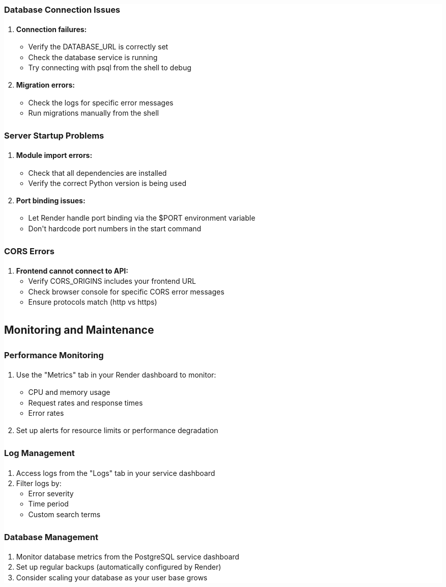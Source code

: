 ### Database Connection Issues

1. **Connection failures:**
   - Verify the DATABASE_URL is correctly set
   - Check the database service is running
   - Try connecting with psql from the shell to debug

2. **Migration errors:**
   - Check the logs for specific error messages
   - Run migrations manually from the shell

### Server Startup Problems

1. **Module import errors:**
   - Check that all dependencies are installed
   - Verify the correct Python version is being used

2. **Port binding issues:**
   - Let Render handle port binding via the $PORT environment variable
   - Don't hardcode port numbers in the start command

### CORS Errors

1. **Frontend cannot connect to API:**
   - Verify CORS_ORIGINS includes your frontend URL
   - Check browser console for specific CORS error messages
   - Ensure protocols match (http vs https)

## Monitoring and Maintenance

### Performance Monitoring

1. Use the "Metrics" tab in your Render dashboard to monitor:
   - CPU and memory usage
   - Request rates and response times
   - Error rates

2. Set up alerts for resource limits or performance degradation

### Log Management

1. Access logs from the "Logs" tab in your service dashboard
2. Filter logs by:
   - Error severity
   - Time period
   - Custom search terms

### Database Management

1. Monitor database metrics from the PostgreSQL service dashboard
2. Set up regular backups (automatically configured by Render)
3. Consider scaling your database as your user base grows
